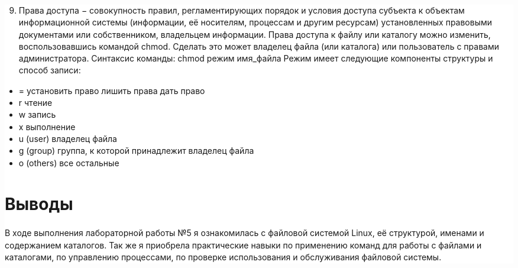 9. Права доступа − совокупность правил, регламентирующих порядок и условия доступа субъекта к объектам информационной системы (информации, её носителям, процессам и другим ресурсам) установленных правовыми документами или собственником, владельцем информации.
    Права доступа к файлу или каталогу можно изменить, воспользовавшись командой chmod. Сделать это может владелец файла (или каталога) или пользователь с правами администратора.
    Синтаксис команды:
    chmod режим имя_файла
    Режим имеет следующие компоненты структуры и способ записи:

  - = установить право
        лишить права
        дать право
  - r чтение
  - w запись
  - x выполнение
  - u (user) владелец файла
  - g (group) группа, к которой принадлежит владелец файла
  - o (others) все остальные


# Выводы

В ходе выполнения лабораторной работы №5 я ознакомилась с файловой системой Linux, её структурой, именами и содержанием каталогов. Так же я приобрела практические навыки по применению команд для работы с файлами и каталогами, по управлению процессами, по проверке использования и обслуживания файловой системы.

